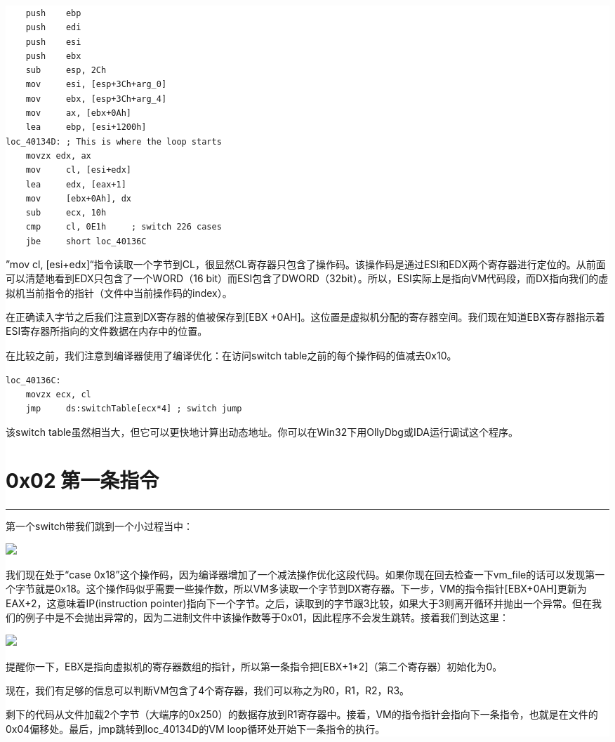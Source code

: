     
    
        push    ebp
        push    edi
        push    esi
        push    ebx
        sub     esp, 2Ch
        mov     esi, [esp+3Ch+arg_0]
        mov     ebx, [esp+3Ch+arg_4]
        mov     ax, [ebx+0Ah]
        lea     ebp, [esi+1200h]
    loc_40134D: ; This is where the loop starts
        movzx edx, ax
        mov     cl, [esi+edx]
        lea     edx, [eax+1]
        mov     [ebx+0Ah], dx
        sub     ecx, 10h
        cmp     cl, 0E1h     ; switch 226 cases
        jbe     short loc_40136C
    

”mov cl, [esi+edx]“指令读取一个字节到CL，很显然CL寄存器只包含了操作码。该操作码是通过ESI和EDX两个寄存器进行定位的。从前面可以清楚地看到EDX只包含了一个WORD（16 bit）而ESI包含了DWORD（32bit）。所以，ESI实际上是指向VM代码段，而DX指向我们的虚拟机当前指令的指针（文件中当前操作码的index）。

在正确读入字节之后我们注意到DX寄存器的值被保存到[EBX +0AH]。这位置是虚拟机分配的寄存器空间。我们现在知道EBX寄存器指示着ESI寄存器所指向的文件数据在内存中的位置。

在比较之前，我们注意到编译器使用了编译优化：在访问switch table之前的每个操作码的值减去0x10。

    
    
    loc_40136C:
        movzx ecx, cl
        jmp     ds:switchTable[ecx*4] ; switch jump
    

该switch table虽然相当大，但它可以更快地计算出动态地址。你可以在Win32下用OllyDbg或IDA运行调试这个程序。

# 0x02 第一条指令

* * *

第一个switch带我们跳到一个小过程当中：

![](http://static.wooyun.org//drops/20151014/2015101405203172489picture5.png)

我们现在处于“case 0x18”这个操作码，因为编译器增加了一个减法操作优化这段代码。如果你现在回去检查一下vm_file的话可以发现第一个字节就是0x18。这个操作码似乎需要一些操作数，所以VM多读取一个字节到DX寄存器。下一步，VM的指令指针[EBX+0AH]更新为EAX+2，这意味着IP(instruction pointer)指向下一个字节。之后，读取到的字节跟3比较，如果大于3则离开循环并抛出一个异常。但在我们的例子中是不会抛出异常的，因为二进制文件中该操作数等于0x01，因此程序不会发生跳转。接着我们到达这里：

![](http://static.wooyun.org//drops/20151014/2015101405203356055picture6.png)

提醒你一下，EBX是指向虚拟机的寄存器数组的指针，所以第一条指令把[EBX+1*2]（第二个寄存器）初始化为0。

现在，我们有足够的信息可以判断VM包含了4个寄存器，我们可以称之为R0，R1，R2，R3。

剩下的代码从文件加载2个字节（大端序的0x250）的数据存放到R1寄存器中。接着，VM的指令指针会指向下一条指令，也就是在文件的0x04偏移处。最后，jmp跳转到loc_40134D的VM loop循环处开始下一条指令的执行。
